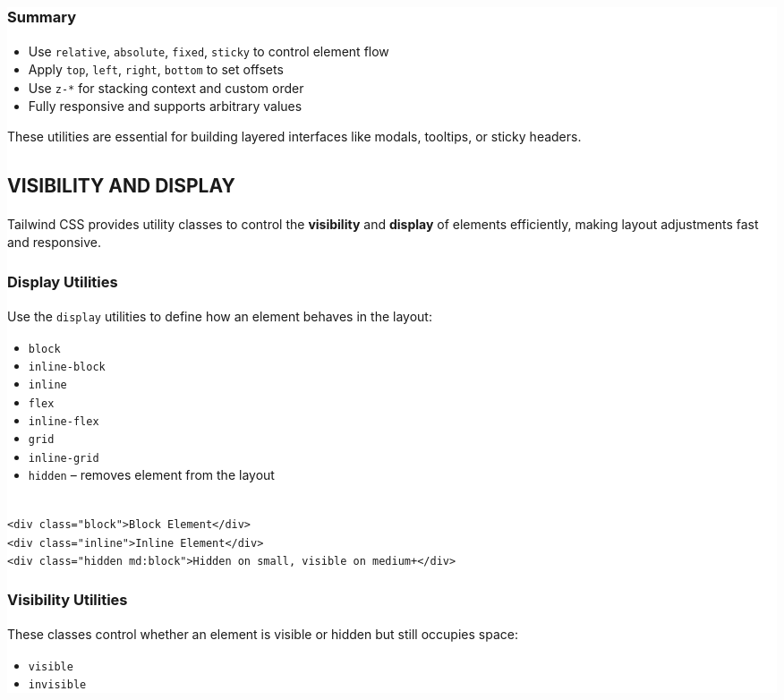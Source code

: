 <h3>Summary</h3>
<ul>
  <li>Use <code>relative</code>, <code>absolute</code>, <code>fixed</code>, <code>sticky</code> to control element flow</li>
  <li>Apply <code>top</code>, <code>left</code>, <code>right</code>, <code>bottom</code> to set offsets</li>
  <li>Use <code>z-*</code> for stacking context and custom order</li>
  <li>Fully responsive and supports arbitrary values</li>
</ul>

<p>
  These utilities are essential for building layered interfaces like modals, tooltips, or sticky headers.
</p>

## VISIBILITY AND DISPLAY  

<p>
  Tailwind CSS provides utility classes to control the <strong>visibility</strong> and <strong>display</strong> of elements efficiently, making layout adjustments fast and responsive.
</p>

<h3>Display Utilities</h3>
<p>
  Use the <code>display</code> utilities to define how an element behaves in the layout:
</p>

<ul>
  <li><code>block</code></li>
  <li><code>inline-block</code></li>
  <li><code>inline</code></li>
  <li><code>flex</code></li>
  <li><code>inline-flex</code></li>
  <li><code>grid</code></li>
  <li><code>inline-grid</code></li>
  <li><code>hidden</code> – removes element from the layout</li>
</ul>

<pre><code class="language-html">
&lt;div class="block"&gt;Block Element&lt;/div&gt;
&lt;div class="inline"&gt;Inline Element&lt;/div&gt;
&lt;div class="hidden md:block"&gt;Hidden on small, visible on medium+&lt;/div&gt;
</code></pre>

<h3>Visibility Utilities</h3>
<p>
  These classes control whether an element is visible or hidden but still occupies space:
</p>

<ul>
  <li><code>visible</code></li>
  <li><code>invisible</code></li>
</ul>
